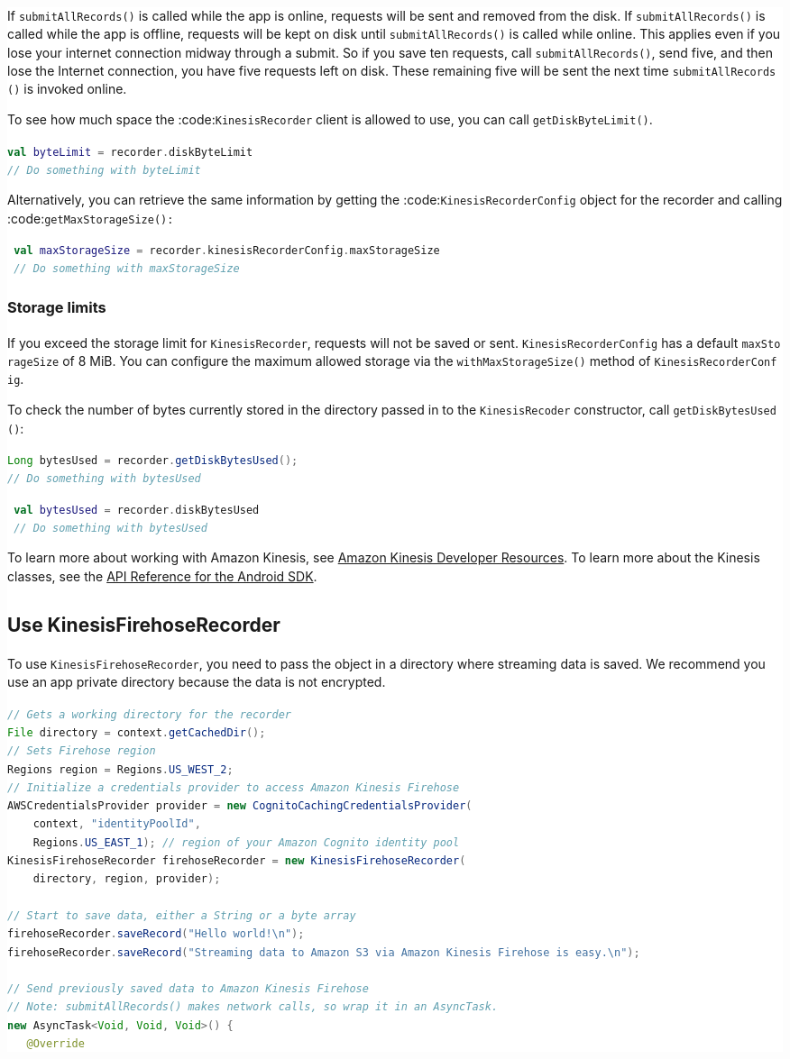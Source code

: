 If `submitAllRecords()` is called while the app is online, requests will be sent and removed from the disk. If `submitAllRecords()` is called while the app is offline, requests will be kept on disk until `submitAllRecords()` is called while online. This applies even if you lose your internet connection midway through a submit. So if you save ten requests, call `submitAllRecords()`, send five, and then lose the Internet connection, you have five requests left on disk. These remaining five will be sent the next time `submitAllRecords()` is invoked online.

To see how much space the :code:`KinesisRecorder` client is allowed to use, you can call `getDiskByteLimit()`.

```kotlin
val byteLimit = recorder.diskByteLimit
// Do something with byteLimit
```
Alternatively, you can retrieve the same information by getting the :code:`KinesisRecorderConfig` object for the recorder and calling :code:`getMaxStorageSize():`
```kotlin
 val maxStorageSize = recorder.kinesisRecorderConfig.maxStorageSize
 // Do something with maxStorageSize
```
### Storage limits

If you exceed the storage limit for `KinesisRecorder`, requests will not be saved or sent. `KinesisRecorderConfig` has a default `maxStorageSize` of 8 MiB. You can configure the maximum allowed storage via the `withMaxStorageSize()` method of `KinesisRecorderConfig`.

To check the number of bytes currently stored in the directory passed in to the `KinesisRecoder` constructor, call `getDiskBytesUsed()`:

```Java
Long bytesUsed = recorder.getDiskBytesUsed();
// Do something with bytesUsed
```

```kotlin
 val bytesUsed = recorder.diskBytesUsed
 // Do something with bytesUsed
```
To learn more about working with Amazon Kinesis, see [Amazon Kinesis Developer Resources](http://aws.amazon.com/kinesis/developer-resources/). To learn more about the Kinesis classes, see the [API Reference for the Android SDK](http://docs.aws.amazon.com/AWSAndroidSDK/latest/javadoc/).


## Use KinesisFirehoseRecorder

To use `KinesisFirehoseRecorder`, you need to pass the object in a directory where streaming data is saved. We recommend you use an app private directory because the data is not encrypted.

```java
// Gets a working directory for the recorder
File directory = context.getCachedDir();
// Sets Firehose region
Regions region = Regions.US_WEST_2;
// Initialize a credentials provider to access Amazon Kinesis Firehose
AWSCredentialsProvider provider = new CognitoCachingCredentialsProvider(
    context, "identityPoolId",
    Regions.US_EAST_1); // region of your Amazon Cognito identity pool
KinesisFirehoseRecorder firehoseRecorder = new KinesisFirehoseRecorder(
    directory, region, provider);

// Start to save data, either a String or a byte array
firehoseRecorder.saveRecord("Hello world!\n");
firehoseRecorder.saveRecord("Streaming data to Amazon S3 via Amazon Kinesis Firehose is easy.\n");

// Send previously saved data to Amazon Kinesis Firehose
// Note: submitAllRecords() makes network calls, so wrap it in an AsyncTask.
new AsyncTask<Void, Void, Void>() {
   @Override
```